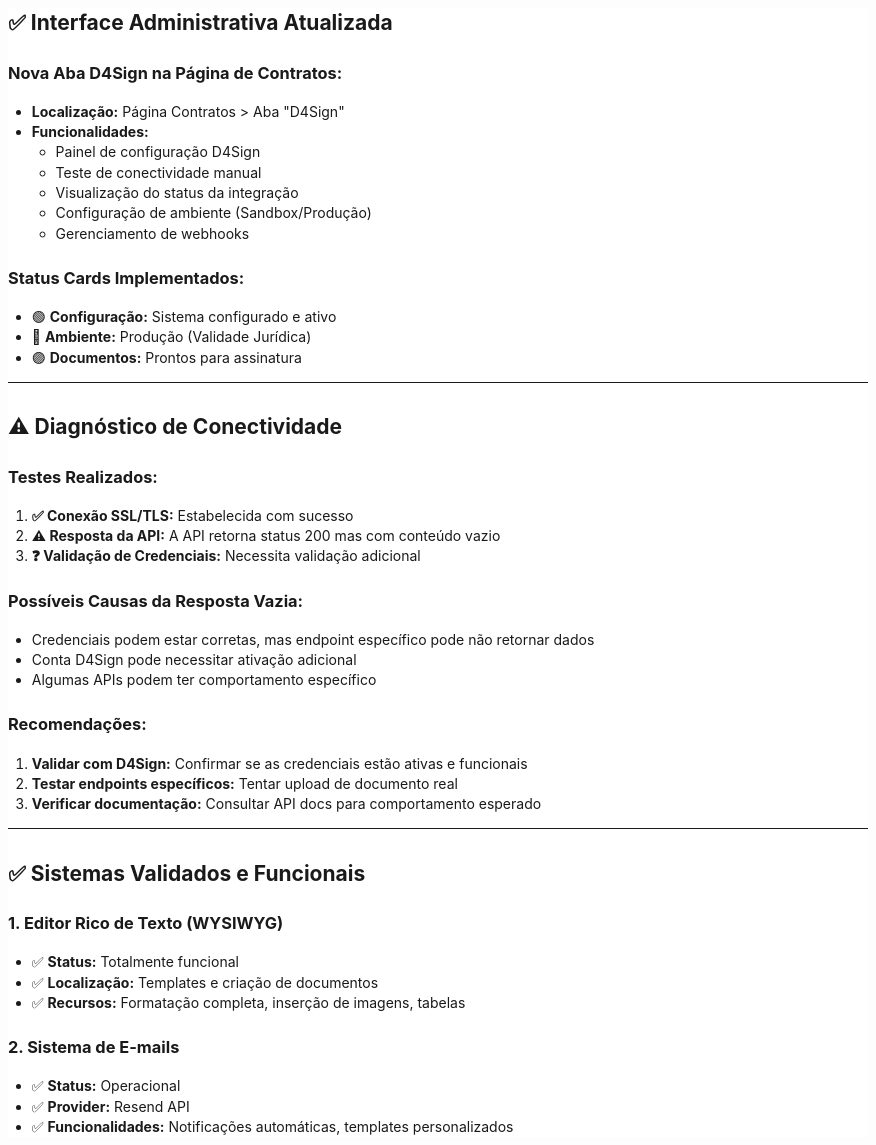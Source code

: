 
## ✅ Interface Administrativa Atualizada

### Nova Aba D4Sign na Página de Contratos:
- **Localização:** Página Contratos > Aba "D4Sign"
- **Funcionalidades:**
  - Painel de configuração D4Sign
  - Teste de conectividade manual
  - Visualização do status da integração
  - Configuração de ambiente (Sandbox/Produção)
  - Gerenciamento de webhooks

### Status Cards Implementados:
- 🟢 **Configuração:** Sistema configurado e ativo
- 🔵 **Ambiente:** Produção (Validade Jurídica)
- 🟣 **Documentos:** Prontos para assinatura

---

## ⚠️ Diagnóstico de Conectividade

### Testes Realizados:
1. **✅ Conexão SSL/TLS:** Estabelecida com sucesso
2. **⚠️ Resposta da API:** A API retorna status 200 mas com conteúdo vazio
3. **❓ Validação de Credenciais:** Necessita validação adicional

### Possíveis Causas da Resposta Vazia:
- Credenciais podem estar corretas, mas endpoint específico pode não retornar dados
- Conta D4Sign pode necessitar ativação adicional
- Algumas APIs podem ter comportamento específico

### Recomendações:
1. **Validar com D4Sign:** Confirmar se as credenciais estão ativas e funcionais
2. **Testar endpoints específicos:** Tentar upload de documento real
3. **Verificar documentação:** Consultar API docs para comportamento esperado

---

## ✅ Sistemas Validados e Funcionais

### 1. Editor Rico de Texto (WYSIWYG)
- ✅ **Status:** Totalmente funcional
- ✅ **Localização:** Templates e criação de documentos
- ✅ **Recursos:** Formatação completa, inserção de imagens, tabelas

### 2. Sistema de E-mails
- ✅ **Status:** Operacional
- ✅ **Provider:** Resend API
- ✅ **Funcionalidades:** Notificações automáticas, templates personalizados
